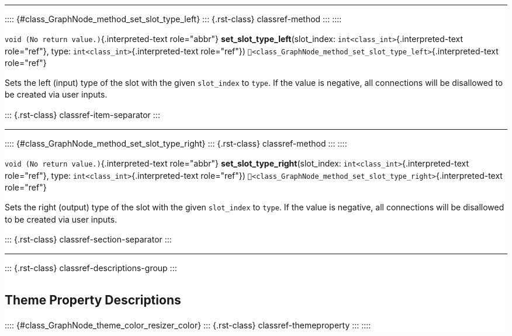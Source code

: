 ------------------------------------------------------------------------

:::: {#class_GraphNode_method_set_slot_type_left}
::: {.rst-class}
classref-method
:::
::::

`void (No return value.)`{.interpreted-text role="abbr"}
**set_slot_type_left**(slot_index: `int<class_int>`{.interpreted-text
role="ref"}, type: `int<class_int>`{.interpreted-text role="ref"})
`🔗<class_GraphNode_method_set_slot_type_left>`{.interpreted-text
role="ref"}

Sets the left (input) type of the slot with the given `slot_index` to
`type`. If the value is negative, all connections will be disallowed to
be created via user inputs.

::: {.rst-class}
classref-item-separator
:::

------------------------------------------------------------------------

:::: {#class_GraphNode_method_set_slot_type_right}
::: {.rst-class}
classref-method
:::
::::

`void (No return value.)`{.interpreted-text role="abbr"}
**set_slot_type_right**(slot_index: `int<class_int>`{.interpreted-text
role="ref"}, type: `int<class_int>`{.interpreted-text role="ref"})
`🔗<class_GraphNode_method_set_slot_type_right>`{.interpreted-text
role="ref"}

Sets the right (output) type of the slot with the given `slot_index` to
`type`. If the value is negative, all connections will be disallowed to
be created via user inputs.

::: {.rst-class}
classref-section-separator
:::

------------------------------------------------------------------------

::: {.rst-class}
classref-descriptions-group
:::

## Theme Property Descriptions

:::: {#class_GraphNode_theme_color_resizer_color}
::: {.rst-class}
classref-themeproperty
:::
::::
